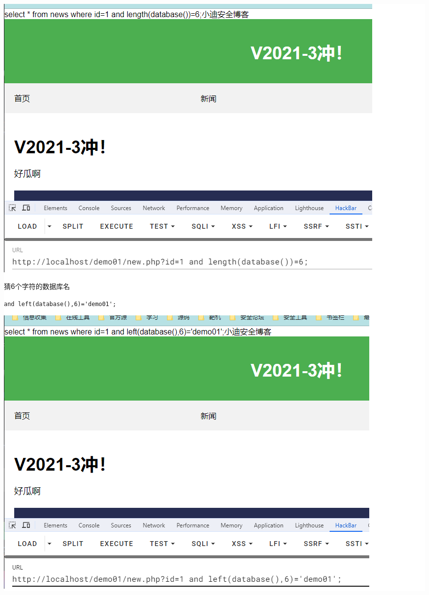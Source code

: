 ![image-20240318135754889](../图片/image-20240318135754889.png)

猜6个字符的数据库名

```
and left(database(),6)='demo01';
```

![image-20240318140012461](../图片/image-20240318140012461.png)
